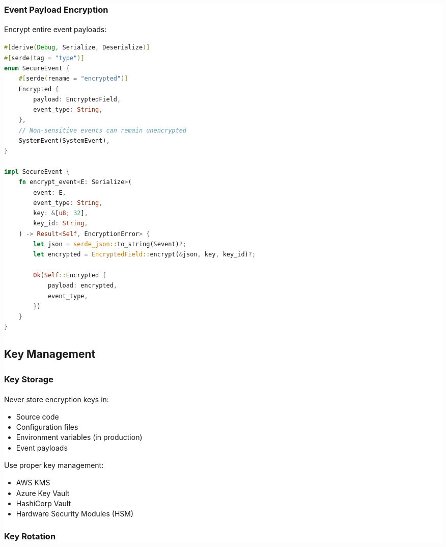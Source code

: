 ### Event Payload Encryption

Encrypt entire event payloads:

```rust
#[derive(Debug, Serialize, Deserialize)]
#[serde(tag = "type")]
enum SecureEvent {
    #[serde(rename = "encrypted")]
    Encrypted {
        payload: EncryptedField,
        event_type: String,
    },
    // Non-sensitive events can remain unencrypted
    SystemEvent(SystemEvent),
}

impl SecureEvent {
    fn encrypt_event<E: Serialize>(
        event: E,
        event_type: String,
        key: &[u8; 32],
        key_id: String,
    ) -> Result<Self, EncryptionError> {
        let json = serde_json::to_string(&event)?;
        let encrypted = EncryptedField::encrypt(&json, key, key_id)?;
        
        Ok(Self::Encrypted {
            payload: encrypted,
            event_type,
        })
    }
}
```

## Key Management

### Key Storage

Never store encryption keys in:
- Source code
- Configuration files
- Environment variables (in production)
- Event payloads

Use proper key management:
- AWS KMS
- Azure Key Vault
- HashiCorp Vault
- Hardware Security Modules (HSM)

### Key Rotation
